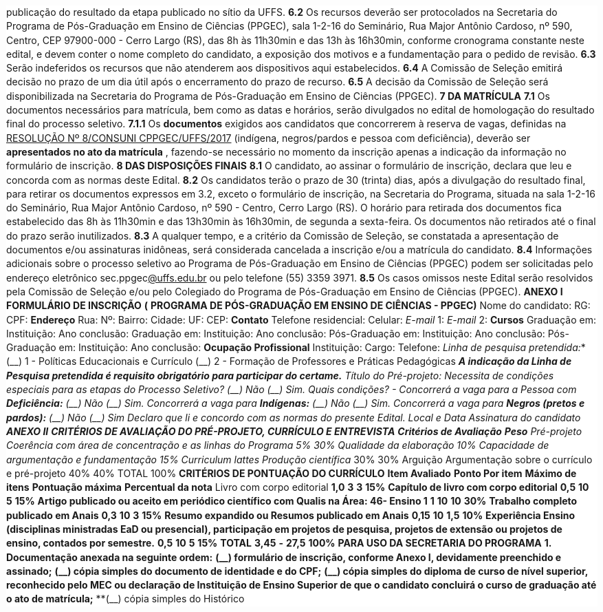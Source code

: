 publicação do resultado da etapa publicado no sítio da UFFS. **6.2**  Os recursos deverão ser protocolados na Secretaria do Programa de Pós-Graduação em Ensino de Ciências (PPGEC), sala 1-2-16 do Seminário, Rua Major Antônio Cardoso, nº 590, Centro, CEP 97900-000 - Cerro Largo (RS), das 8h às 11h30min e das 13h às 16h30min, conforme cronograma constante neste edital, e devem conter o nome completo do candidato, a exposição dos motivos e a fundamentação para o pedido de revisão. **6.3**  Serão indeferidos os recursos que não atenderem aos dispositivos aqui estabelecidos. **6.4**  A Comissão de Seleção emitirá decisão no prazo de um dia útil após o encerramento do prazo de recurso. **6.5**  A decisão da Comissão de Seleção será disponibilizada na Secretaria do Programa de Pós-Graduação em Ensino de Ciências (PPGEC).  **7 DA MATRÍCULA** **7.1**  Os documentos necessários para matrícula, bem como as datas e horários, serão divulgados no edital de homologação do resultado final do processo seletivo. **7.1.1**  Os **documentos** exigidos aos candidatos que concorrerem à reserva de vagas, definidas na [RESOLUÇÃO Nº 8/CONSUNI CPPGEC/UFFS/2017](https://www.uffs.edu.br/atos-normativos/resolucao/consunicppgec/2017-0008) (indígena, negros/pardos e pessoa com deficiência), deverão ser **apresentados no ato da matrícula** , fazendo-se necessário no momento da inscrição apenas a indicação da informação no formulário de inscrição.  **8 DAS DISPOSIÇÕES FINAIS** **8.1**  O candidato, ao assinar o formulário de inscrição, declara que leu e concorda com as normas deste Edital. **8.2**  Os candidatos terão o prazo de 30 (trinta) dias, após a divulgação do resultado final, para retirar os documentos expressos em 3.2, exceto o formulário de inscrição, na Secretaria do Programa, situada na sala 1-2-16 do Seminário, Rua Major Antônio Cardoso, nº 590 - Centro, Cerro Largo (RS). O horário para retirada dos documentos fica estabelecido das 8h às 11h30min e das 13h30min às 16h30min, de segunda a sexta-feira. Os documentos não retirados até o final do prazo serão inutilizados. **8.3**  A qualquer tempo, e a critério da Comissão de Seleção, se constatada a apresentação de documentos e/ou assinaturas inidôneas, será considerada cancelada a inscrição e/ou a matrícula do candidato. **8.4**  Informações adicionais sobre o processo seletivo ao Programa de Pós-Graduação em Ensino de Ciências (PPGEC) podem ser solicitadas pelo endereço eletrônico sec.ppgec[@u](mailto:mestrado%20xxx%20cl@uffs.edu.br)[ffs.edu.br](mailto:mestrado%20xxx%20cl@uffs.edu.br) ou pelo telefone (55) 3359 3971. **8.5**  Os casos omissos neste Edital serão resolvidos pela Comissão de Seleção e/ou pelo Colegiado do Programa de Pós-Graduação em Ensino de Ciências (PPGEC).   **ANEXO I**  **FORMULÁRIO DE INSCRIÇÃO** **(** **PROGRAMA DE PÓS-GRADUAÇÃO EM ENSINO DE CIÊNCIAS - PPGEC)**     Nome do candidato:     RG:   CPF:     **Endereço**     Rua:     Nº:   Bairro:   Cidade:     UF:   CEP:     **Contato**     Telefone residencial:   Celular:     *E-mail*  1:     *E-mail*  2:     **Cursos**     Graduação em:     Instituição:   Ano conclusão:     Graduação em:     Instituição:   Ano conclusão:     Pós-Graduação em:     Instituição:   Ano conclusão:     Pós-Graduação em:     Instituição:   Ano conclusão:     **Ocupação Profissional**     Instituição:     Cargo:     Telefone:                       **Linha de pesquisa pretendida*:** (\_\_) 1 - Políticas Educacionais e Currículo (\_\_) 2 - Formação de Professores e Práticas Pedagógicas ***A indicação da Linha de Pesquisa pretendida é requisito obrigatório para participar do certame.**     Título do Pré-projeto:     Necessita de condições especiais para as etapas do Processo Seletivo? (\_\_) Não (\_\_) Sim. Quais condições? -           Concorrerá a vaga para a Pessoa com **Deficiência:**    (\_\_) Não (\_\_) Sim.          Concorrerá a vaga para **Indígenas:**    (\_\_) Não (\_\_) Sim.          Concorrerá a vaga para **Negros (pretos e pardos):**    (\_\_) Não (\_\_) Sim    Declaro que li e concordo com as normas do presente Edital.   Local e Data   Assinatura do candidato **ANEXO II**   **CRITÉRIOS DE AVALIAÇÃO DO PRÉ-PROJETO, CURRÍCULO E ENTREVISTA**       **Critérios de Avaliação**   **Peso**     Pré-projeto   Coerência com área de concentração e as linhas do Programa   5%   30%     Qualidade da elaboração   10%     Capacidade de argumentação e fundamentação   15%     Curriculum lattes   Produção científica*   30%   30%     Arguição   Argumentação sobre o currículo e pré-projeto   40%   40%     TOTAL   100%     **CRITÉRIOS DE PONTUAÇÃO DO CURRÍCULO**     **Item Avaliado**   **Ponto Por item**   **Máximo de itens**    **Pontuação máxima**   **Percentual da nota**     Livro com corpo editorial   **1,0**   **3**   **3**   **15%**     **Capítulo de livro com corpo editorial**   **0,5**   **10**   **5**   **15%**     **Artigo publicado ou aceito em periódico científico com Qualis na Área: 46- Ensino 1**   **1**   **10**   **10**   **30%**     **Trabalho completo publicado em Anais**   **0,3**   **10**   **3**   **15%**     **Resumo expandido ou Resumos publicado em Anais**   **0,15**   **10**   **1,5**   **10%**     **Experiência Ensino (disciplinas ministradas EaD ou presencial), participação em projetos de pesquisa, projetos de extensão ou projetos de ensino, contados por semestre.**   **0,5**   **10**   **5**   **15%**     **TOTAL**   **3,45**   **-**   **27,5**   **100%**     **PARA USO DA SECRETARIA DO PROGRAMA**     **1. Documentação anexada na seguinte ordem:** **(\_\_) formulário de inscrição, conforme Anexo I, devidamente preenchido e assinado;** **(\_\_) cópia simples do documento de identidade e do CPF;** **(\_\_) cópia simples do diploma de curso de nível superior, reconhecido pelo MEC ou declaração de Instituição de Ensino Superior de que o candidato concluirá o curso de graduação até o ato de matrícula;** **(\_\_) cópia simples do Histórico